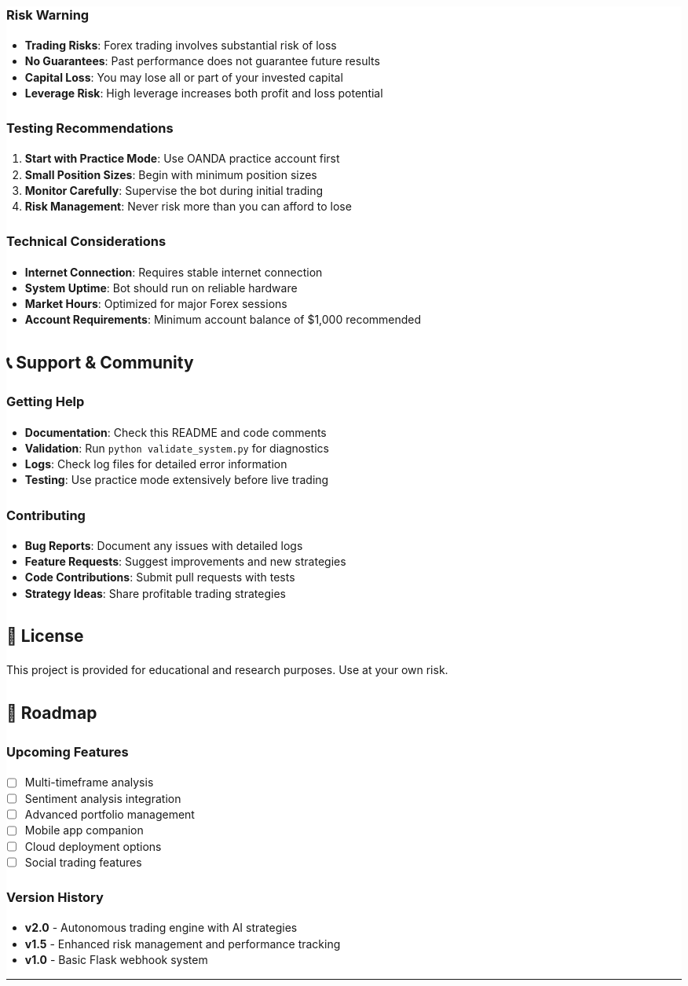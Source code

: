 ### Risk Warning
- **Trading Risks**: Forex trading involves substantial risk of loss
- **No Guarantees**: Past performance does not guarantee future results
- **Capital Loss**: You may lose all or part of your invested capital
- **Leverage Risk**: High leverage increases both profit and loss potential

### Testing Recommendations
1. **Start with Practice Mode**: Use OANDA practice account first
2. **Small Position Sizes**: Begin with minimum position sizes
3. **Monitor Carefully**: Supervise the bot during initial trading
4. **Risk Management**: Never risk more than you can afford to lose

### Technical Considerations
- **Internet Connection**: Requires stable internet connection
- **System Uptime**: Bot should run on reliable hardware
- **Market Hours**: Optimized for major Forex sessions
- **Account Requirements**: Minimum account balance of $1,000 recommended

## 📞 Support & Community

### Getting Help
- **Documentation**: Check this README and code comments
- **Validation**: Run `python validate_system.py` for diagnostics
- **Logs**: Check log files for detailed error information
- **Testing**: Use practice mode extensively before live trading

### Contributing
- **Bug Reports**: Document any issues with detailed logs
- **Feature Requests**: Suggest improvements and new strategies
- **Code Contributions**: Submit pull requests with tests
- **Strategy Ideas**: Share profitable trading strategies

## 📜 License

This project is provided for educational and research purposes. Use at your own risk.

## 🎯 Roadmap

### Upcoming Features
- [ ] Multi-timeframe analysis
- [ ] Sentiment analysis integration
- [ ] Advanced portfolio management
- [ ] Mobile app companion
- [ ] Cloud deployment options
- [ ] Social trading features

### Version History
- **v2.0** - Autonomous trading engine with AI strategies
- **v1.5** - Enhanced risk management and performance tracking
- **v1.0** - Basic Flask webhook system

---
